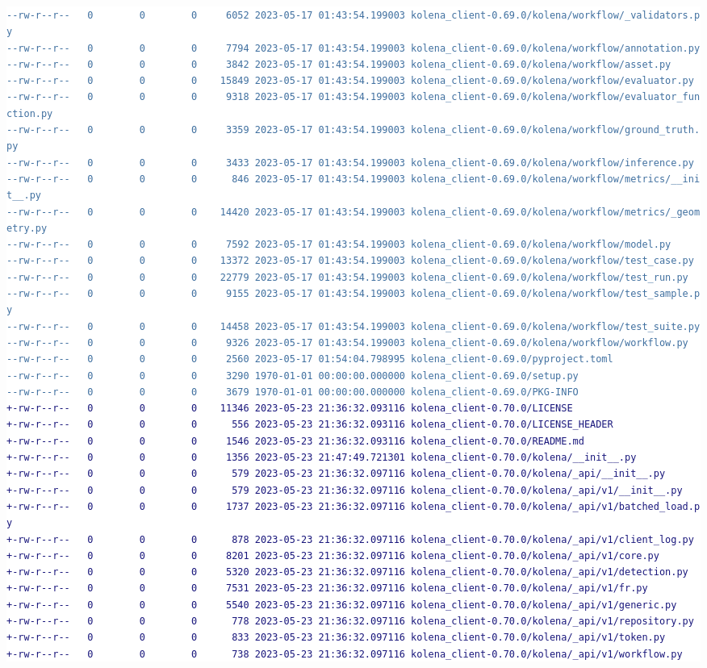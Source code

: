 ```diff
--rw-r--r--   0        0        0     6052 2023-05-17 01:43:54.199003 kolena_client-0.69.0/kolena/workflow/_validators.py
--rw-r--r--   0        0        0     7794 2023-05-17 01:43:54.199003 kolena_client-0.69.0/kolena/workflow/annotation.py
--rw-r--r--   0        0        0     3842 2023-05-17 01:43:54.199003 kolena_client-0.69.0/kolena/workflow/asset.py
--rw-r--r--   0        0        0    15849 2023-05-17 01:43:54.199003 kolena_client-0.69.0/kolena/workflow/evaluator.py
--rw-r--r--   0        0        0     9318 2023-05-17 01:43:54.199003 kolena_client-0.69.0/kolena/workflow/evaluator_function.py
--rw-r--r--   0        0        0     3359 2023-05-17 01:43:54.199003 kolena_client-0.69.0/kolena/workflow/ground_truth.py
--rw-r--r--   0        0        0     3433 2023-05-17 01:43:54.199003 kolena_client-0.69.0/kolena/workflow/inference.py
--rw-r--r--   0        0        0      846 2023-05-17 01:43:54.199003 kolena_client-0.69.0/kolena/workflow/metrics/__init__.py
--rw-r--r--   0        0        0    14420 2023-05-17 01:43:54.199003 kolena_client-0.69.0/kolena/workflow/metrics/_geometry.py
--rw-r--r--   0        0        0     7592 2023-05-17 01:43:54.199003 kolena_client-0.69.0/kolena/workflow/model.py
--rw-r--r--   0        0        0    13372 2023-05-17 01:43:54.199003 kolena_client-0.69.0/kolena/workflow/test_case.py
--rw-r--r--   0        0        0    22779 2023-05-17 01:43:54.199003 kolena_client-0.69.0/kolena/workflow/test_run.py
--rw-r--r--   0        0        0     9155 2023-05-17 01:43:54.199003 kolena_client-0.69.0/kolena/workflow/test_sample.py
--rw-r--r--   0        0        0    14458 2023-05-17 01:43:54.199003 kolena_client-0.69.0/kolena/workflow/test_suite.py
--rw-r--r--   0        0        0     9326 2023-05-17 01:43:54.199003 kolena_client-0.69.0/kolena/workflow/workflow.py
--rw-r--r--   0        0        0     2560 2023-05-17 01:54:04.798995 kolena_client-0.69.0/pyproject.toml
--rw-r--r--   0        0        0     3290 1970-01-01 00:00:00.000000 kolena_client-0.69.0/setup.py
--rw-r--r--   0        0        0     3679 1970-01-01 00:00:00.000000 kolena_client-0.69.0/PKG-INFO
+-rw-r--r--   0        0        0    11346 2023-05-23 21:36:32.093116 kolena_client-0.70.0/LICENSE
+-rw-r--r--   0        0        0      556 2023-05-23 21:36:32.093116 kolena_client-0.70.0/LICENSE_HEADER
+-rw-r--r--   0        0        0     1546 2023-05-23 21:36:32.093116 kolena_client-0.70.0/README.md
+-rw-r--r--   0        0        0     1356 2023-05-23 21:47:49.721301 kolena_client-0.70.0/kolena/__init__.py
+-rw-r--r--   0        0        0      579 2023-05-23 21:36:32.097116 kolena_client-0.70.0/kolena/_api/__init__.py
+-rw-r--r--   0        0        0      579 2023-05-23 21:36:32.097116 kolena_client-0.70.0/kolena/_api/v1/__init__.py
+-rw-r--r--   0        0        0     1737 2023-05-23 21:36:32.097116 kolena_client-0.70.0/kolena/_api/v1/batched_load.py
+-rw-r--r--   0        0        0      878 2023-05-23 21:36:32.097116 kolena_client-0.70.0/kolena/_api/v1/client_log.py
+-rw-r--r--   0        0        0     8201 2023-05-23 21:36:32.097116 kolena_client-0.70.0/kolena/_api/v1/core.py
+-rw-r--r--   0        0        0     5320 2023-05-23 21:36:32.097116 kolena_client-0.70.0/kolena/_api/v1/detection.py
+-rw-r--r--   0        0        0     7531 2023-05-23 21:36:32.097116 kolena_client-0.70.0/kolena/_api/v1/fr.py
+-rw-r--r--   0        0        0     5540 2023-05-23 21:36:32.097116 kolena_client-0.70.0/kolena/_api/v1/generic.py
+-rw-r--r--   0        0        0      778 2023-05-23 21:36:32.097116 kolena_client-0.70.0/kolena/_api/v1/repository.py
+-rw-r--r--   0        0        0      833 2023-05-23 21:36:32.097116 kolena_client-0.70.0/kolena/_api/v1/token.py
+-rw-r--r--   0        0        0      738 2023-05-23 21:36:32.097116 kolena_client-0.70.0/kolena/_api/v1/workflow.py
```